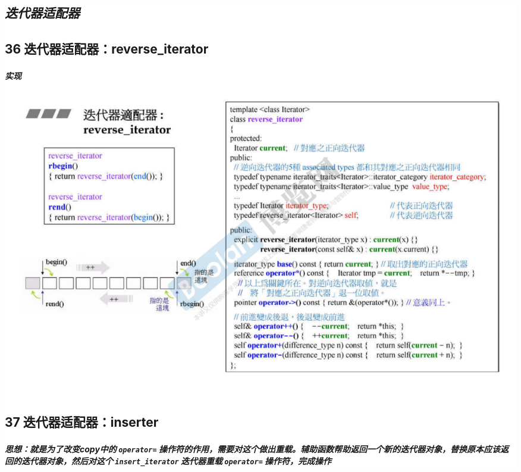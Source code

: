 





## *迭代器适配器*

## 36 迭代器适配器：reverse_iterator

##### 实现
![36-1](pic/stl/36-1.png)






## 37 迭代器适配器：inserter

##### 思想：就是为了改变copy中的 `operator=` 操作符的作用，需要对这个做出重载。辅助函数帮助返回一个新的迭代器对象，替换原本应该返回的迭代器对象，然后对这个 `insert_iterator` 迭代器重载 `operator=` 操作符，完成操作
